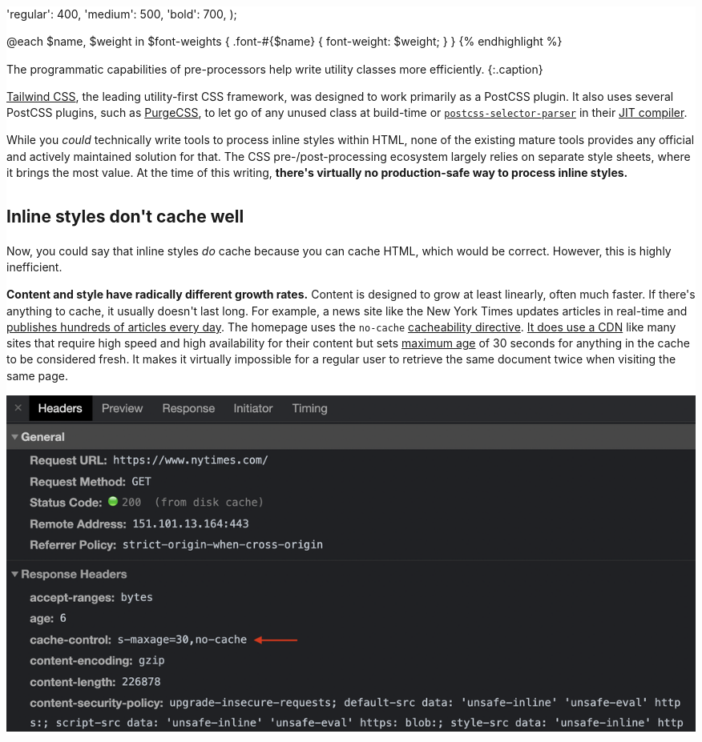   'regular': 400,
  'medium': 500,
  'bold': 700,
);

@each $name, $weight in $font-weights {
  .font-#{$name} {
    font-weight: $weight;
  }
}
{% endhighlight %}

The programmatic capabilities of pre-processors help write utility classes more efficiently.
{:.caption}

[Tailwind CSS](https://tailwindcss.com/docs/installation#installing-tailwind-css-as-a-post-css-plugin), the leading utility-first CSS framework, was designed to work primarily as a PostCSS plugin. It also uses several PostCSS plugins, such as [PurgeCSS](https://purgecss.com/), to let go of any unused class at build-time or [`postcss-selector-parser`](https://github.com/postcss/postcss-selector-parser) in their [JIT compiler](https://tailwindcss.com/docs/just-in-time-mode).

While you *could* technically write tools to process inline styles within HTML, none of the existing mature tools provides any official and actively maintained solution for that. The CSS pre-/post-processing ecosystem largely relies on separate style sheets, where it brings the most value. At the time of this writing, **there's virtually no production-safe way to process inline styles.**

## Inline styles don't cache well

Now, you could say that inline styles *do* cache because you can cache HTML, which would be correct. However, this is highly inefficient.

**Content and style have radically different growth rates.** Content is designed to grow at least linearly, often much faster. If there's anything to cache, it usually doesn't last long. For example, a news site like the New York Times updates articles in real-time and [publishes hundreds of articles every day](https://www.theatlantic.com/technology/archive/2016/05/how-many-stories-do-newspapers-publish-per-day/483845/). The homepage uses the `no-cache` [cacheability directive](https://developer.mozilla.org/en-US/docs/Web/HTTP/Headers/Cache-Control#cacheability). [It does use a CDN](https://www.datacenterknowledge.com/archives/2017/04/18/how-new-york-times-handled-unprecedented-election-night-traffic-spike) like many sites that require high speed and high availability for their content but sets [maximum age](https://developer.mozilla.org/en-US/docs/Web/HTTP/Headers/Cache-Control#expiration) of 30 seconds for anything in the cache to be considered fresh. It makes it virtually impossible for a regular user to retrieve the same document twice when visiting the same page.

![The page served at nytimes.com has a TTL of 30 seconds.](/assets/2021-05-17/nyt-html-cache-headers.png)
